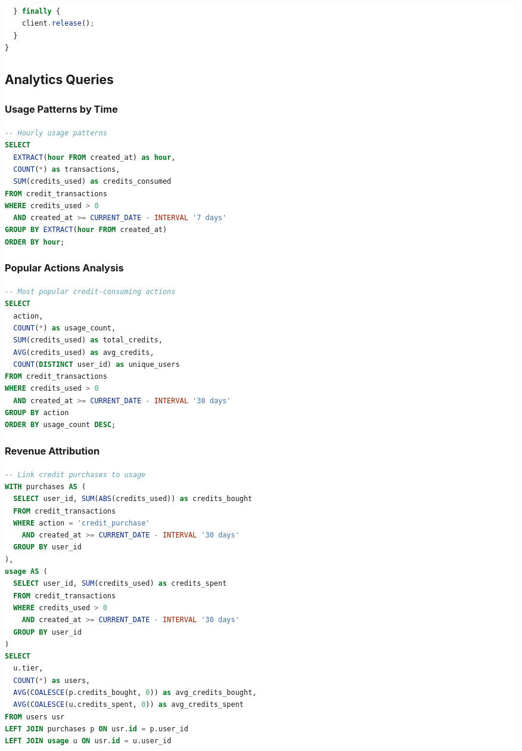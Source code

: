 ```javascript
  } finally {
    client.release();
  }
}
```

## Analytics Queries

### Usage Patterns by Time
```sql
-- Hourly usage patterns
SELECT 
  EXTRACT(hour FROM created_at) as hour,
  COUNT(*) as transactions,
  SUM(credits_used) as credits_consumed
FROM credit_transactions 
WHERE credits_used > 0 
  AND created_at >= CURRENT_DATE - INTERVAL '7 days'
GROUP BY EXTRACT(hour FROM created_at)
ORDER BY hour;
```

### Popular Actions Analysis
```sql
-- Most popular credit-consuming actions
SELECT 
  action,
  COUNT(*) as usage_count,
  SUM(credits_used) as total_credits,
  AVG(credits_used) as avg_credits,
  COUNT(DISTINCT user_id) as unique_users
FROM credit_transactions 
WHERE credits_used > 0 
  AND created_at >= CURRENT_DATE - INTERVAL '30 days'
GROUP BY action
ORDER BY usage_count DESC;
```

### Revenue Attribution
```sql
-- Link credit purchases to usage
WITH purchases AS (
  SELECT user_id, SUM(ABS(credits_used)) as credits_bought
  FROM credit_transactions 
  WHERE action = 'credit_purchase'
    AND created_at >= CURRENT_DATE - INTERVAL '30 days'
  GROUP BY user_id
),
usage AS (
  SELECT user_id, SUM(credits_used) as credits_spent
  FROM credit_transactions 
  WHERE credits_used > 0
    AND created_at >= CURRENT_DATE - INTERVAL '30 days'
  GROUP BY user_id
)
SELECT 
  u.tier,
  COUNT(*) as users,
  AVG(COALESCE(p.credits_bought, 0)) as avg_credits_bought,
  AVG(COALESCE(u.credits_spent, 0)) as avg_credits_spent
FROM users usr
LEFT JOIN purchases p ON usr.id = p.user_id
LEFT JOIN usage u ON usr.id = u.user_id
```